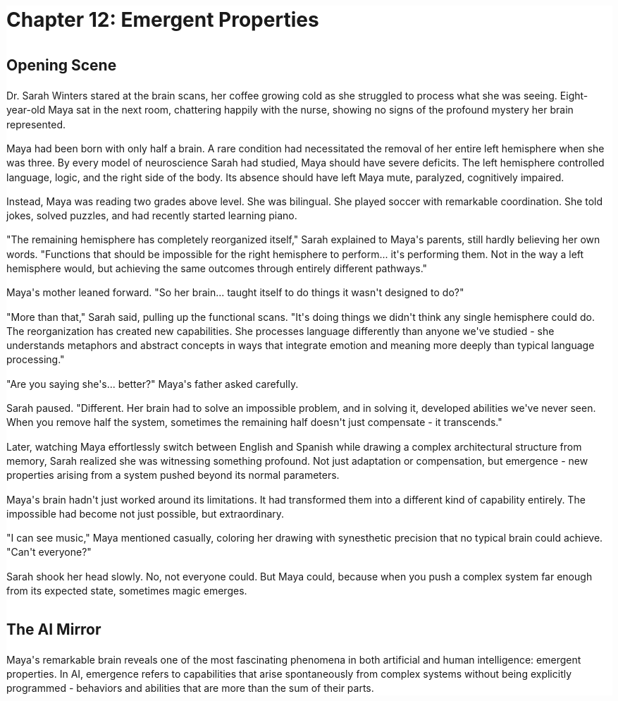 # Chapter 12: Emergent Properties

## Opening Scene

Dr. Sarah Winters stared at the brain scans, her coffee growing cold as she struggled to process what she was seeing. Eight-year-old Maya sat in the next room, chattering happily with the nurse, showing no signs of the profound mystery her brain represented.

Maya had been born with only half a brain. A rare condition had necessitated the removal of her entire left hemisphere when she was three. By every model of neuroscience Sarah had studied, Maya should have severe deficits. The left hemisphere controlled language, logic, and the right side of the body. Its absence should have left Maya mute, paralyzed, cognitively impaired.

Instead, Maya was reading two grades above level. She was bilingual. She played soccer with remarkable coordination. She told jokes, solved puzzles, and had recently started learning piano.

"The remaining hemisphere has completely reorganized itself," Sarah explained to Maya's parents, still hardly believing her own words. "Functions that should be impossible for the right hemisphere to perform... it's performing them. Not in the way a left hemisphere would, but achieving the same outcomes through entirely different pathways."

Maya's mother leaned forward. "So her brain... taught itself to do things it wasn't designed to do?"

"More than that," Sarah said, pulling up the functional scans. "It's doing things we didn't think any single hemisphere could do. The reorganization has created new capabilities. She processes language differently than anyone we've studied - she understands metaphors and abstract concepts in ways that integrate emotion and meaning more deeply than typical language processing."

"Are you saying she's... better?" Maya's father asked carefully.

Sarah paused. "Different. Her brain had to solve an impossible problem, and in solving it, developed abilities we've never seen. When you remove half the system, sometimes the remaining half doesn't just compensate - it transcends."

Later, watching Maya effortlessly switch between English and Spanish while drawing a complex architectural structure from memory, Sarah realized she was witnessing something profound. Not just adaptation or compensation, but emergence - new properties arising from a system pushed beyond its normal parameters.

Maya's brain hadn't just worked around its limitations. It had transformed them into a different kind of capability entirely. The impossible had become not just possible, but extraordinary.

"I can see music," Maya mentioned casually, coloring her drawing with synesthetic precision that no typical brain could achieve. "Can't everyone?"

Sarah shook her head slowly. No, not everyone could. But Maya could, because when you push a complex system far enough from its expected state, sometimes magic emerges.

## The AI Mirror

Maya's remarkable brain reveals one of the most fascinating phenomena in both artificial and human intelligence: emergent properties. In AI, emergence refers to capabilities that arise spontaneously from complex systems without being explicitly programmed - behaviors and abilities that are more than the sum of their parts.
